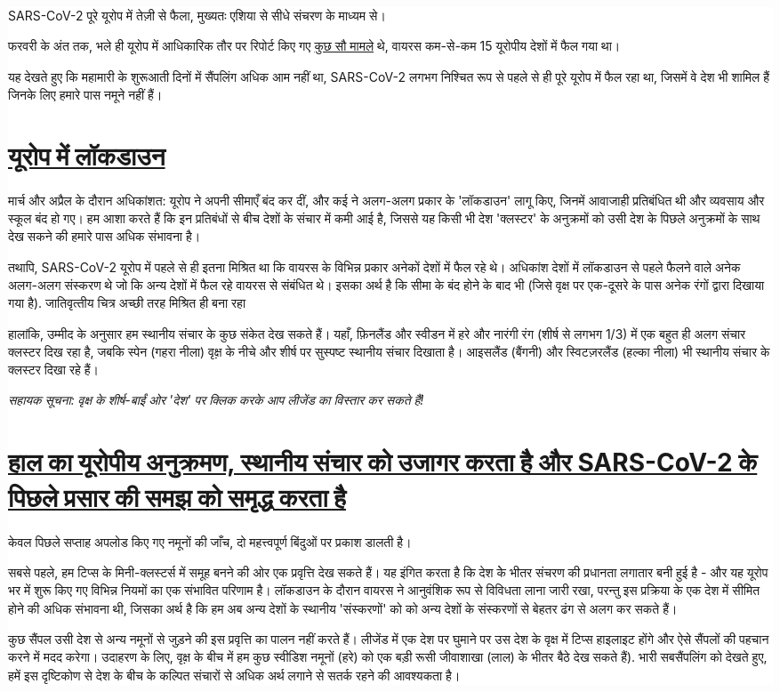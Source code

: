SARS-CoV-2 पूरे यूरोप में तेज़ी से फैला, मुख्यतः एशिया से सीधे संचरण के माध्यम से।

फरवरी के अंत तक, भले ही यूरोप में आधिकारिक तौर पर रिपोर्ट किए गए [कुछ सौ मामले](https://www.ecdc.europa.eu/en/cases-2019-ncov-eueea) थे, वायरस कम-से-कम 15 यूरोपीय देशों में फैल गया था।

यह देखते हुए कि महामारी के शुरूआती दिनों में सैंपलिंग अधिक आम नहीं था, SARS-CoV-2 लगभग निश्चित रूप से पहले से ही पूरे यूरोप में फैल रहा था, जिसमें वे देश भी शामिल हैं जिनके लिए हमारे पास नमूने नहीं हैं।



# [यूरोप में लॉकडाउन](https://nextstrain.org/ncov/europe/2020-08-10?d=tree,map&f_region=Europe&p=grid&legendOpen&transmissions=hide&dmax=2020-04-28&dmin=2020-03-01&f_country=Finland,Iceland,Spain,Sweden,Switzerland)

मार्च और अप्रैल के दौरान अधिकांशत: यूरोप ने अपनी सीमाएँ बंद कर दीं, और कई ने अलग-अलग प्रकार के 'लॉकडाउन' लागू किए, जिनमें आवाजाही प्रतिबंधित थी और व्यवसाय और स्कूल बंद हो गए। हम आशा करते हैं कि इन प्रतिबंधों से बीच देशों के संचार में कमी आई है, जिससे यह किसी भी देश 'क्लस्टर' के अनुक्रमों को उसी देश के पिछले अनुक्रमों के साथ देख सकने की हमारे पास अधिक संभावना है।

तथापि, SARS-CoV-2 यूरोप में पहले से ही इतना मिश्रित था कि वायरस के विभिन्न प्रकार अनेकों देशों में फैल रहे थे। अधिकांश देशों में लॉकडाउन से पहले फैलने वाले अनेक अलग-अलग संस्करण थे जो कि अन्य देशों में फैल रहे वायरस से संबंधित थे। इसका अर्थ है कि सीमा के बंद होने के बाद भी (जिसे वृक्ष पर एक-दूसरे के पास अनेक रंगों द्वारा दिखाया गया है). जातिवृत्‍तीय चित्र अच्छी तरह मिश्रित ही बना रहा

हालांकि, उम्मीद के अनुसार हम स्थानीय संचार के कुछ संकेत देख सकते हैं। यहाँ, फ़िनलैंड और स्वीडन में हरे और नारंगी रंग (शीर्ष से लगभग 1/3) में एक बहुत ही अलग संचार क्लस्टर दिख रहा है, जबकि स्पेन (गहरा नीला) वृक्ष़ के नीचे और शीर्ष पर सुस्पष्ट स्थानीय संचार दिखाता है। आइसलैंड (बैंगनी) और स्विटज़रलैंड (हल्का नीला) भी स्थानीय संचार के क्लस्टर दिखा रहे हैं।

_सहायक सूचना: वृक्ष के शीर्ष-बाईं ओर 'देश' पर क्लिक करके आप लीजेंड का विस्तार कर सकते हैं!_



# [हाल का यूरोपीय अनुक्रमण, स्थानीय संचार को उजागर करता है और SARS-CoV-2 के पिछले प्रसार की समझ को समृद्ध करता है](https://nextstrain.org/ncov/europe/2020-08-10?d=tree&f_recency=3-7%20days%20ago,New,1-2%20days%20ago&f_region=Europe&p=full&legendOpen)

केवल पिछले सप्ताह अपलोड किए गए नमूनों की जाँच, दो महत्त्वपूर्ण बिंदुओं पर प्रकाश डालती है।

सबसे पहले, हम टिप्स के मिनी-क्लस्टर्स में समूह बनने की ओर एक प्रवृत्ति देख सकते हैं। यह इंगित करता है कि देश केे भीतर संचरण की प्रधानता लगातार बनी हुई है - और यह यूरोप भर में शुरू किए गए विभिन्न नियमों का एक संभावित परिणाम है। लॉकडाउन के दौरान वायरस ने आनुवंशिक रूप से विविधता लाना जारी रखा, परन्तु इस प्रक्रिया के एक देश में सीमित होने की अधिक संभावना थी, जिसका अर्थ है कि हम अब अन्य देशों के स्थानीय 'संस्करणों' को को अन्य देशों के संस्करणों से बेहतर ढंग से अलग कर सकते हैं।

कुछ सैंपल उसी देश से अन्य नमूनों से जुड़ने की इस प्रवृत्ति का पालन नहीं करते हैं। लीजेंड में एक देश पर घुमाने पर उस देश के वृक्ष में टिप्स हाइलाइट होंगे और ऐसे सैंपलों की पहचान करने में मदद करेगा। उदाहरण के लिए, वृक्ष़ के बीच में हम कुछ स्वीडिश नमूनों (हरे) को एक बड़ी रूसी जीवाशाखा (लाल) के भीतर बैठे देख सकते हैं).
भारी सबसैंपलिंग को देखते हुए, हमें इस दृष्टिकोण से देश के बीच के कल्पित संचारों से अधिक अर्थ लगाने से सतर्क रहने की आवश्यकता है।
